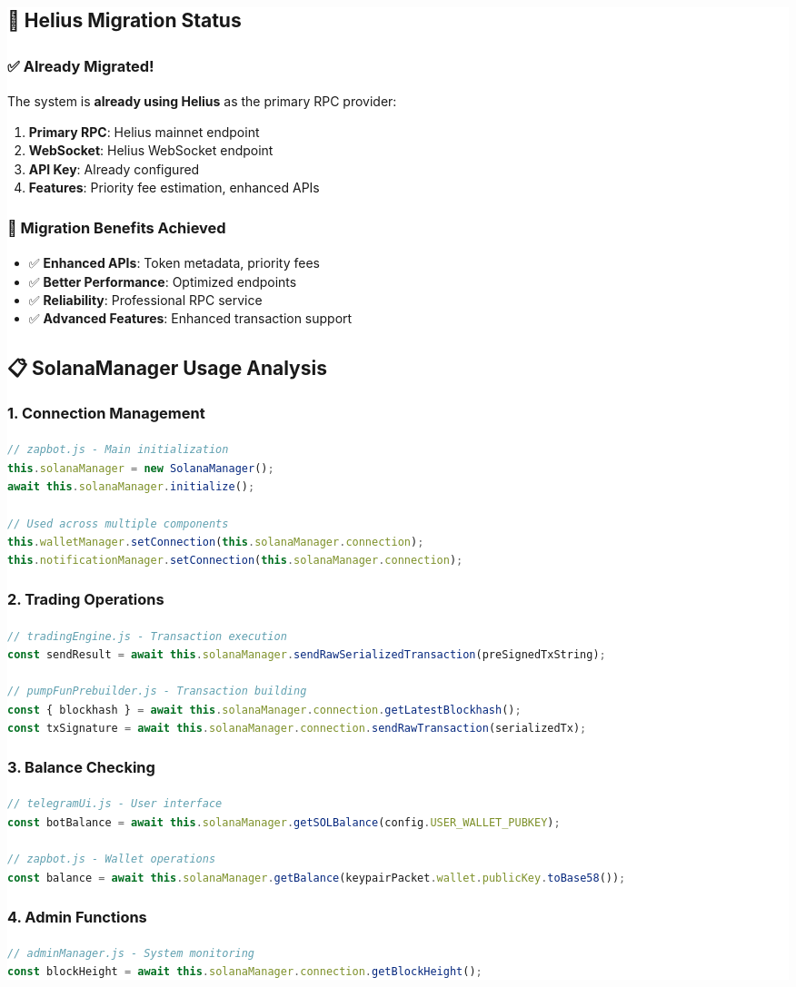 ## 🚀 Helius Migration Status

### ✅ **Already Migrated!**
The system is **already using Helius** as the primary RPC provider:

1. **Primary RPC**: Helius mainnet endpoint
2. **WebSocket**: Helius WebSocket endpoint  
3. **API Key**: Already configured
4. **Features**: Priority fee estimation, enhanced APIs

### 🔄 Migration Benefits Achieved
- ✅ **Enhanced APIs**: Token metadata, priority fees
- ✅ **Better Performance**: Optimized endpoints
- ✅ **Reliability**: Professional RPC service
- ✅ **Advanced Features**: Enhanced transaction support

## 📋 SolanaManager Usage Analysis

### 1. **Connection Management**
```javascript
// zapbot.js - Main initialization
this.solanaManager = new SolanaManager();
await this.solanaManager.initialize();

// Used across multiple components
this.walletManager.setConnection(this.solanaManager.connection);
this.notificationManager.setConnection(this.solanaManager.connection);
```

### 2. **Trading Operations**
```javascript
// tradingEngine.js - Transaction execution
const sendResult = await this.solanaManager.sendRawSerializedTransaction(preSignedTxString);

// pumpFunPrebuilder.js - Transaction building
const { blockhash } = await this.solanaManager.connection.getLatestBlockhash();
const txSignature = await this.solanaManager.connection.sendRawTransaction(serializedTx);
```

### 3. **Balance Checking**
```javascript
// telegramUi.js - User interface
const botBalance = await this.solanaManager.getSOLBalance(config.USER_WALLET_PUBKEY);

// zapbot.js - Wallet operations
const balance = await this.solanaManager.getBalance(keypairPacket.wallet.publicKey.toBase58());
```

### 4. **Admin Functions**
```javascript
// adminManager.js - System monitoring
const blockHeight = await this.solanaManager.connection.getBlockHeight();
```

